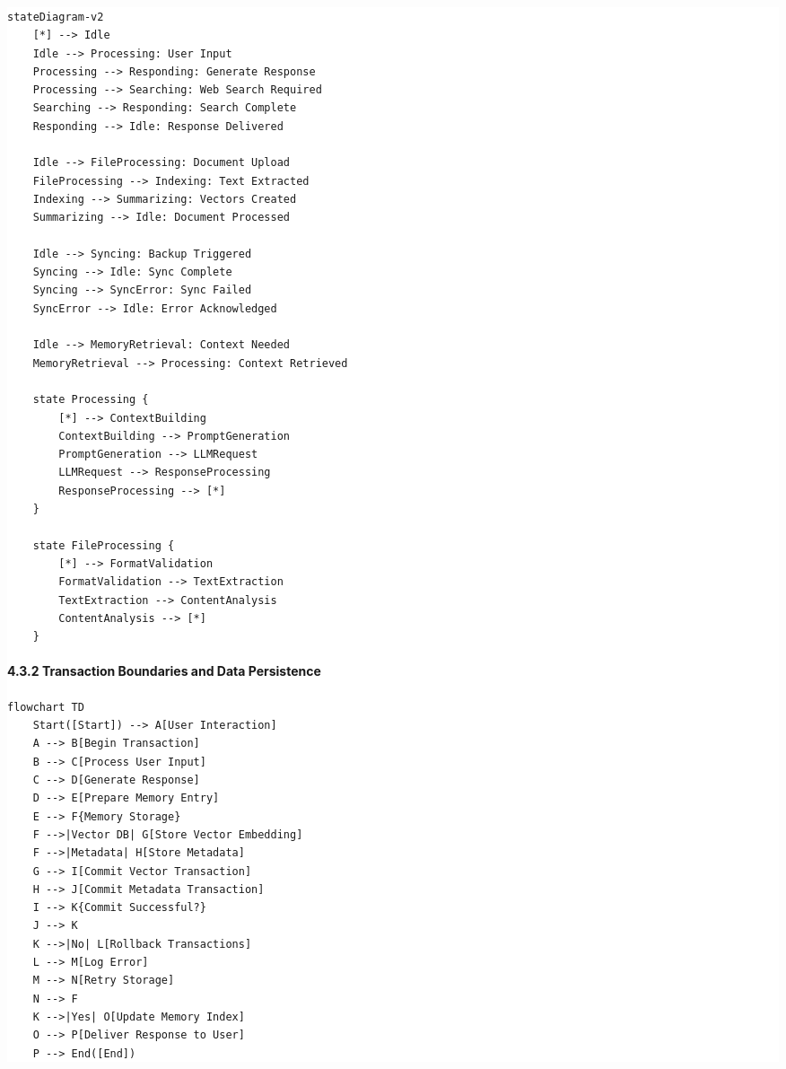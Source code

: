 ```mermaid
stateDiagram-v2
    [*] --> Idle
    Idle --> Processing: User Input
    Processing --> Responding: Generate Response
    Processing --> Searching: Web Search Required
    Searching --> Responding: Search Complete
    Responding --> Idle: Response Delivered
    
    Idle --> FileProcessing: Document Upload
    FileProcessing --> Indexing: Text Extracted
    Indexing --> Summarizing: Vectors Created
    Summarizing --> Idle: Document Processed
    
    Idle --> Syncing: Backup Triggered
    Syncing --> Idle: Sync Complete
    Syncing --> SyncError: Sync Failed
    SyncError --> Idle: Error Acknowledged
    
    Idle --> MemoryRetrieval: Context Needed
    MemoryRetrieval --> Processing: Context Retrieved
    
    state Processing {
        [*] --> ContextBuilding
        ContextBuilding --> PromptGeneration
        PromptGeneration --> LLMRequest
        LLMRequest --> ResponseProcessing
        ResponseProcessing --> [*]
    }
    
    state FileProcessing {
        [*] --> FormatValidation
        FormatValidation --> TextExtraction
        TextExtraction --> ContentAnalysis
        ContentAnalysis --> [*]
    }
```

#### 4.3.2 Transaction Boundaries and Data Persistence

```mermaid
flowchart TD
    Start([Start]) --> A[User Interaction]
    A --> B[Begin Transaction]
    B --> C[Process User Input]
    C --> D[Generate Response]
    D --> E[Prepare Memory Entry]
    E --> F{Memory Storage}
    F -->|Vector DB| G[Store Vector Embedding]
    F -->|Metadata| H[Store Metadata]
    G --> I[Commit Vector Transaction]
    H --> J[Commit Metadata Transaction]
    I --> K{Commit Successful?}
    J --> K
    K -->|No| L[Rollback Transactions]
    L --> M[Log Error]
    M --> N[Retry Storage]
    N --> F
    K -->|Yes| O[Update Memory Index]
    O --> P[Deliver Response to User]
    P --> End([End])
```
